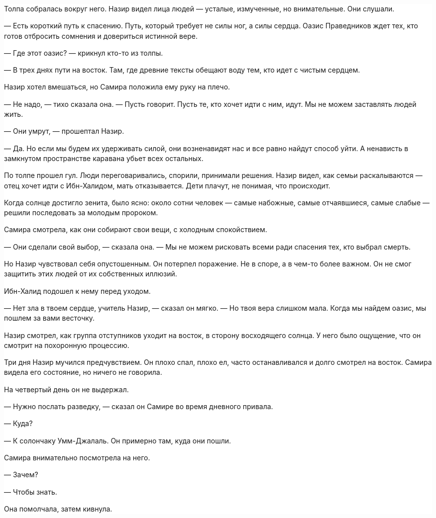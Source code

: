 Толпа собралась вокруг него. Назир видел лица людей — усталые, измученные, но внимательные. Они слушали.

— Есть короткий путь к спасению. Путь, который требует не силы ног, а силы сердца. Оазис Праведников ждет тех, кто готов отбросить сомнения и довериться истинной вере.

— Где этот оазис? — крикнул кто-то из толпы.

— В трех днях пути на восток. Там, где древние тексты обещают воду тем, кто идет с чистым сердцем.

Назир хотел вмешаться, но Самира положила ему руку на плечо.

— Не надо, — тихо сказала она. — Пусть говорит. Пусть те, кто хочет идти с ним, идут. Мы не можем заставлять людей жить.

— Они умрут, — прошептал Назир.

— Да. Но если мы будем их удерживать силой, они возненавидят нас и все равно найдут способ уйти. А ненависть в замкнутом пространстве каравана убьет всех остальных.

По толпе прошел гул. Люди переговаривались, спорили, принимали решения. Назир видел, как семьи раскалываются — отец хочет идти с Ибн-Халидом, мать отказывается. Дети плачут, не понимая, что происходит.

Когда солнце достигло зенита, было ясно: около сотни человек — самые набожные, самые отчаявшиеся, самые слабые — решили последовать за молодым пророком.

Самира смотрела, как они собирают свои вещи, с холодным спокойствием.

— Они сделали свой выбор, — сказала она. — Мы не можем рисковать всеми ради спасения тех, кто выбрал смерть.

Но Назир чувствовал себя опустошенным. Он потерпел поражение. Не в споре, а в чем-то более важном. Он не смог защитить этих людей от их собственных иллюзий.

Ибн-Халид подошел к нему перед уходом.

— Нет зла в твоем сердце, учитель Назир, — сказал он мягко. — Но твоя вера слишком мала. Когда мы найдем оазис, мы пошлем за вами весточку.

Назир смотрел, как группа отступников уходит на восток, в сторону восходящего солнца. У него было ощущение, что он смотрит на похоронную процессию.


Три дня Назир мучился предчувствием. Он плохо спал, плохо ел, часто останавливался и долго смотрел на восток. Самира видела его состояние, но ничего не говорила.

На четвертый день он не выдержал.

— Нужно послать разведку, — сказал он Самире во время дневного привала.

— Куда?

— К солончаку Умм-Джалаль. Он примерно там, куда они пошли.

Самира внимательно посмотрела на него.

— Зачем?

— Чтобы знать.

Она помолчала, затем кивнула.
